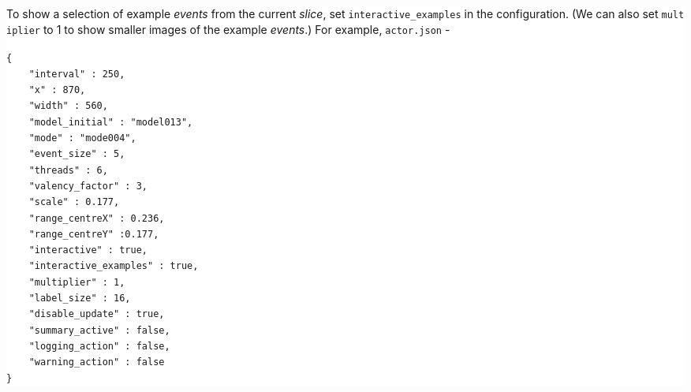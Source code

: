 To show a selection of example *events* from the current *slice*, set `interactive_examples` in the configuration. (We can also set `multiplier` to 1 to show smaller images of the example *events*.) For example, `actor.json` -
```
{
	"interval" : 250,
	"x" : 870,
	"width" : 560,
	"model_initial" : "model013",
	"mode" : "mode004",
	"event_size" : 5,
	"threads" : 6,
	"valency_factor" : 3,
	"scale" : 0.177,
	"range_centreX" : 0.236,
	"range_centreY" :0.177,
	"interactive" : true,
	"interactive_examples" : true,
	"multiplier" : 1,
	"label_size" : 16,
	"disable_update" : true,
	"summary_active" : false,
	"logging_action" : false,
	"warning_action" : false
}
```